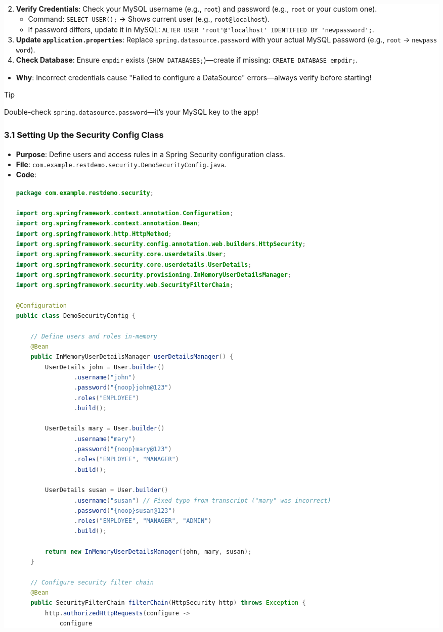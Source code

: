   2. **Verify Credentials**: Check your MySQL username (e.g., `root`) and password (e.g., `root` or your custom one).
     - Command: `SELECT USER();` → Shows current user (e.g., `root@localhost`).
     - If password differs, update it in MySQL: `ALTER USER 'root'@'localhost' IDENTIFIED BY 'newpassword';`.
  3. **Update `application.properties`**: Replace `spring.datasource.password` with your actual MySQL password (e.g., `root` → `newpassword`).
  4. **Check Database**: Ensure `empdir` exists (`SHOW DATABASES;`)—create if missing: `CREATE DATABASE empdir;`.
- **Why**: Incorrect credentials cause "Failed to configure a DataSource" errors—always verify before starting!

>[!TIP]
>Double-check `spring.datasource.password`—it’s your MySQL key to the app!

### 3.1 Setting Up the Security Config Class

- **Purpose**: Define users and access rules in a Spring Security configuration class.
- **File**: `com.example.restdemo.security.DemoSecurityConfig.java`.
- **Code**:
  ```java
  package com.example.restdemo.security;

  import org.springframework.context.annotation.Configuration;
  import org.springframework.context.annotation.Bean;
  import org.springframework.http.HttpMethod;
  import org.springframework.security.config.annotation.web.builders.HttpSecurity;
  import org.springframework.security.core.userdetails.User;
  import org.springframework.security.core.userdetails.UserDetails;
  import org.springframework.security.provisioning.InMemoryUserDetailsManager;
  import org.springframework.security.web.SecurityFilterChain;

  @Configuration
  public class DemoSecurityConfig {

      // Define users and roles in-memory
      @Bean
      public InMemoryUserDetailsManager userDetailsManager() {
          UserDetails john = User.builder()
                  .username("john")
                  .password("{noop}john@123")
                  .roles("EMPLOYEE")
                  .build();

          UserDetails mary = User.builder()
                  .username("mary")
                  .password("{noop}mary@123")
                  .roles("EMPLOYEE", "MANAGER")
                  .build();

          UserDetails susan = User.builder()
                  .username("susan") // Fixed typo from transcript ("mary" was incorrect)
                  .password("{noop}susan@123")
                  .roles("EMPLOYEE", "MANAGER", "ADMIN")
                  .build();

          return new InMemoryUserDetailsManager(john, mary, susan);
      }

      // Configure security filter chain
      @Bean
      public SecurityFilterChain filterChain(HttpSecurity http) throws Exception {
          http.authorizedHttpRequests(configure ->
              configure
  ```